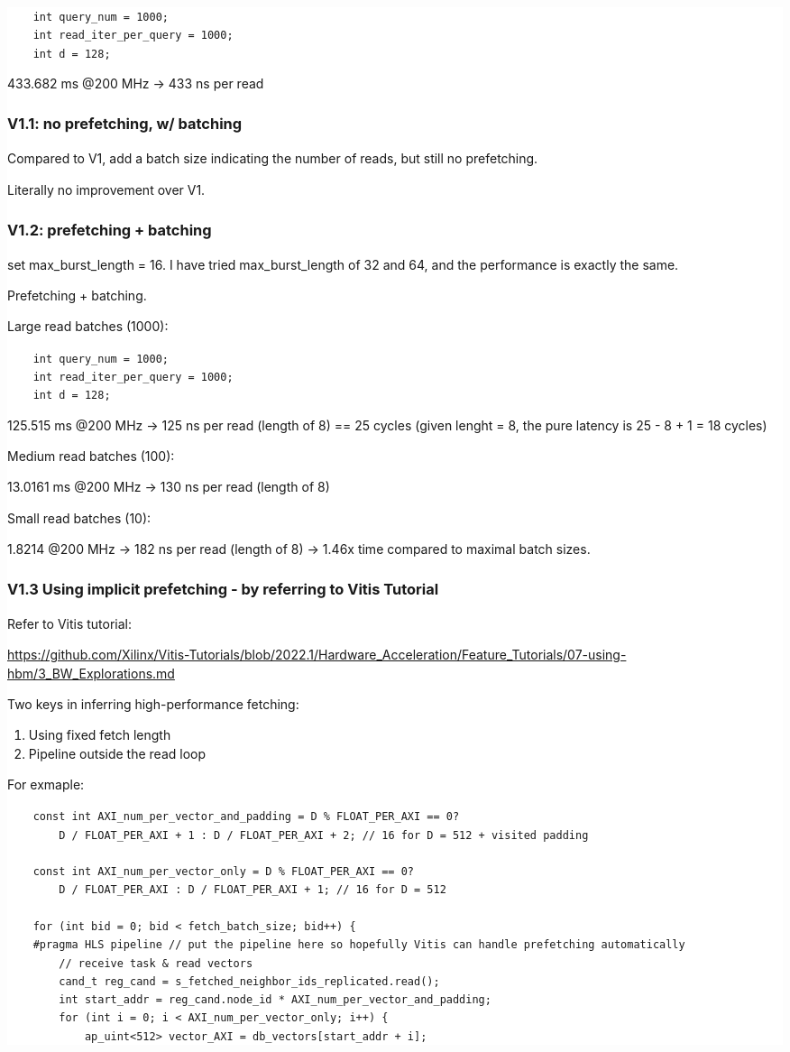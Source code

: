 ```
    int query_num = 1000;
	int read_iter_per_query = 1000;
	int d = 128;
```

433.682 ms @200 MHz -> 433 ns per read


### V1.1: no prefetching, w/ batching

Compared to V1, add a batch size indicating the number of reads, but still no prefetching. 

Literally no improvement over V1.


### V1.2: prefetching + batching

set max_burst_length = 16. I have tried max_burst_length of 32 and 64, and the performance is exactly the same.

Prefetching + batching.

Large read batches (1000): 

```
    int query_num = 1000;
	int read_iter_per_query = 1000;
	int d = 128;
```

125.515 ms @200 MHz -> 125 ns per read (length of 8) == 25 cycles (given lenght = 8, the pure latency is 25 - 8 + 1 = 18 cycles)

Medium read batches (100): 

13.0161 ms @200 MHz -> 130 ns per read (length of 8) 

Small read batches (10):

1.8214 @200 MHz -> 182 ns per read (length of 8) -> 1.46x time compared to maximal batch sizes. 


### V1.3 Using implicit prefetching - by referring to Vitis Tutorial

Refer to Vitis tutorial: 

https://github.com/Xilinx/Vitis-Tutorials/blob/2022.1/Hardware_Acceleration/Feature_Tutorials/07-using-hbm/3_BW_Explorations.md

Two keys in inferring high-performance fetching:

1. Using fixed fetch length
2. Pipeline outside the read loop

For exmaple:

```
	const int AXI_num_per_vector_and_padding = D % FLOAT_PER_AXI == 0? 
		D / FLOAT_PER_AXI + 1 : D / FLOAT_PER_AXI + 2; // 16 for D = 512 + visited padding

	const int AXI_num_per_vector_only = D % FLOAT_PER_AXI == 0? 
		D / FLOAT_PER_AXI : D / FLOAT_PER_AXI + 1; // 16 for D = 512
		
	for (int bid = 0; bid < fetch_batch_size; bid++) {
	#pragma HLS pipeline // put the pipeline here so hopefully Vitis can handle prefetching automatically
		// receive task & read vectors
		cand_t reg_cand = s_fetched_neighbor_ids_replicated.read();
		int start_addr = reg_cand.node_id * AXI_num_per_vector_and_padding;
		for (int i = 0; i < AXI_num_per_vector_only; i++) {
			ap_uint<512> vector_AXI = db_vectors[start_addr + i];
```